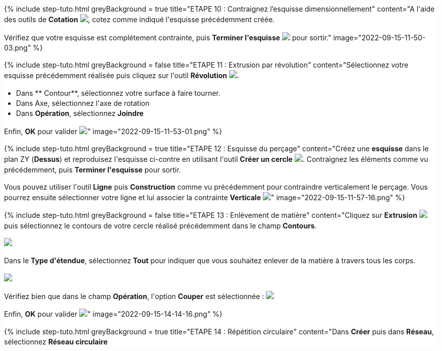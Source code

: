 {% include step-tuto.html 
greyBackground = true
title="ETAPE 10 : Contraignez l’esquisse dimensionnellement"
content="A l'aide des outils de **Cotation** ![](2022-09-15-11-47-51.png), cotez comme indiqué l'esquisse précédemment créée. 

Vérifiez que votre esquisse est complétement contrainte, puis **Terminer l'esquisse** ![](2022-09-15-11-23-31.png) pour sortir." 
image="2022-09-15-11-50-03.png" %}

{% include step-tuto.html 
greyBackground = false
title="ETAPE 11 : Extrusion par révolution"
content="Sélectionnez votre esquisse précédemment réalisée puis cliquez sur l'outil **Révolution** ![](2022-09-15-11-50-30.png). 

- Dans ** Contour**, sélectionnez votre surface à faire tourner.
- Dans Axe, sélectionnez l'axe de rotation
- Dans **Opération**, sélectionnez **Joindre**

Enfin, **OK** pour valider ![](2022-09-15-11-28-00.png)" 
image="2022-09-15-11-53-01.png" %}

{% include step-tuto.html 
greyBackground = true
title="ETAPE 12 : Esquisse du perçage"
content="Créez une **esquisse** dans le plan ZY (**Dessus**) et reproduisez l'esquisse ci-contre en utilisant l'outil **Créer un cercle** ![](2022-09-15-11-54-15.png). Contraignez les éléments comme vu précédemment, puis **Terminer l'esquisse** pour sortir.

Vous pouvez utiliser l'outil **Ligne** puis **Construction** comme vu précédemment pour contraindre verticalement le perçage. Vous pourrez ensuite sélectionner votre ligne et lui associer la contrainte **Verticale** ![](2022-09-15-11-56-39.png)" 
image="2022-09-15-11-57-16.png" %}

{% include step-tuto.html 
greyBackground = false
title="ETAPE 13 : Enlèvement de matière"
content="Cliquez sur **Extrusion** ![](2022-09-15-14-07-18.png) puis sélectionnez le contours de votre cercle réalisé précédemment dans le champ **Contours**.

![](2022-09-15-14-08-28.png)

Dans le **Type d'étendue**, sélectionnez **Tout** pour indiquer que vous souhaitez enlever de la matière à travers tous les corps.

![](2022-09-15-14-10-18.png)

Vérifiez bien que dans le champ **Opération**, l'option **Couper** est sélectionnée : ![](2022-09-15-14-11-25.png)

Enfin, **OK** pour valider ![](2022-09-15-11-28-00.png)" 
image="2022-09-15-14-14-16.png" %}

{% include step-tuto.html 
greyBackground = true
title="ETAPE 14 : Répétition circulaire"
content="Dans **Créer** puis dans **Réseau**, sélectionnez **Réseau circulaire**
